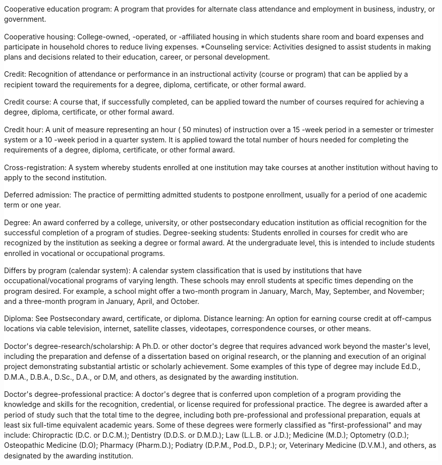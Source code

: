 Cooperative education program: A program that provides for alternate class attendance and employment in business, industry, or government.

Cooperative housing: College-owned, -operated, or -affiliated housing in which students share room and board expenses and participate in household chores to reduce living expenses.
*Counseling service: Activities designed to assist students in making plans and decisions related to their education, career, or personal development.

Credit: Recognition of attendance or performance in an instructional activity (course or program) that can be applied by a recipient toward the requirements for a degree, diploma, certificate, or other formal award.

Credit course: A course that, if successfully completed, can be applied toward the number of courses required for achieving a degree, diploma, certificate, or other formal award.

Credit hour: A unit of measure representing an hour ( 50 minutes) of instruction over a 15 -week period in a semester or trimester system or a 10 -week period in a quarter system. It is applied toward the total number of hours needed for completing the requirements of a degree, diploma, certificate, or other formal award.

Cross-registration: A system whereby students enrolled at one institution may take courses at another institution without having to apply to the second institution.

Deferred admission: The practice of permitting admitted students to postpone enrollment, usually for a period of one academic term or one year.

Degree: An award conferred by a college, university, or other postsecondary education institution as official recognition for the successful completion of a program of studies.
Degree-seeking students: Students enrolled in courses for credit who are recognized by the institution as seeking a degree or formal award. At the undergraduate level, this is intended to include students enrolled in vocational or occupational programs.

Differs by program (calendar system): A calendar system classification that is used by institutions that have occupational/vocational programs of varying length. These schools may enroll students at specific times depending on the program desired. For example, a school might offer a two-month program in January, March, May, September, and November; and a three-month program in January, April, and October.

Diploma: See Postsecondary award, certificate, or diploma.
Distance learning: An option for earning course credit at off-campus locations via cable television, internet, satellite classes, videotapes, correspondence courses, or other means.

Doctor's degree-research/scholarship: A Ph.D. or other doctor's degree that requires advanced work beyond the master's level, including the preparation and defense of a dissertation based on original research, or the planning and execution of an original project demonstrating substantial artistic or scholarly achievement. Some examples of this type of degree may include Ed.D., D.M.A., D.B.A., D.Sc., D.A., or D.M, and others, as designated by the awarding institution.

Doctor's degree-professional practice: A doctor's degree that is conferred upon completion of a program providing the knowledge and skills for the recognition, credential, or license required for professional practice. The degree is awarded after a period of study such that the total time to the degree, including both pre-professional and professional preparation, equals at least six full-time equivalent academic years. Some of these degrees were formerly classified as "first-professional" and may include: Chiropractic (D.C. or D.C.M.); Dentistry (D.D.S. or D.M.D.); Law (L.L.B. or J.D.); Medicine (M.D.); Optometry (O.D.); Osteopathic Medicine (D.O); Pharmacy (Pharm.D.); Podiatry (D.P.M., Pod.D., D.P.); or, Veterinary Medicine (D.V.M.), and others, as designated by the awarding institution.
